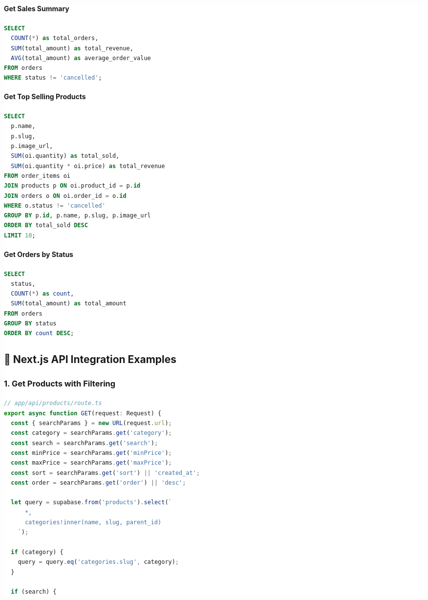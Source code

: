#### Get Sales Summary

```sql
SELECT
  COUNT(*) as total_orders,
  SUM(total_amount) as total_revenue,
  AVG(total_amount) as average_order_value
FROM orders
WHERE status != 'cancelled';
```

#### Get Top Selling Products

```sql
SELECT
  p.name,
  p.slug,
  p.image_url,
  SUM(oi.quantity) as total_sold,
  SUM(oi.quantity * oi.price) as total_revenue
FROM order_items oi
JOIN products p ON oi.product_id = p.id
JOIN orders o ON oi.order_id = o.id
WHERE o.status != 'cancelled'
GROUP BY p.id, p.name, p.slug, p.image_url
ORDER BY total_sold DESC
LIMIT 10;
```

#### Get Orders by Status

```sql
SELECT
  status,
  COUNT(*) as count,
  SUM(total_amount) as total_amount
FROM orders
GROUP BY status
ORDER BY count DESC;
```

## 🚀 Next.js API Integration Examples

### 1. Get Products with Filtering

```typescript
// app/api/products/route.ts
export async function GET(request: Request) {
  const { searchParams } = new URL(request.url);
  const category = searchParams.get('category');
  const search = searchParams.get('search');
  const minPrice = searchParams.get('minPrice');
  const maxPrice = searchParams.get('maxPrice');
  const sort = searchParams.get('sort') || 'created_at';
  const order = searchParams.get('order') || 'desc';

  let query = supabase.from('products').select(`
      *,
      categories!inner(name, slug, parent_id)
    `);

  if (category) {
    query = query.eq('categories.slug', category);
  }

  if (search) {
```